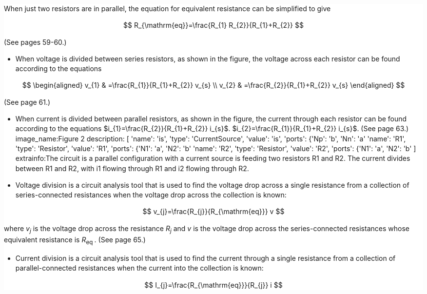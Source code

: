 When just two resistors are in parallel, the equation for equivalent resistance can be simplified to give

$$
R_{\mathrm{eq}}=\frac{R_{1} R_{2}}{R_{1}+R_{2}}
$$

(See pages 59-60.)

- When voltage is divided between series resistors, as shown in the figure, the voltage across each resistor can be found according to the equations

$$
\begin{aligned}
v_{1} & =\frac{R_{1}}{R_{1}+R_{2}} v_{s} \\
v_{2} & =\frac{R_{2}}{R_{1}+R_{2}} v_{s}
\end{aligned}
$$

(See page 61.)

- When current is divided between parallel resistors, as shown in the figure, the current through each resistor can be found according to the equations
$i_{1}=\frac{R_{2}}{R_{1}+R_{2}} i_{s}$.
$i_{2}=\frac{R_{1}}{R_{1}+R_{2}} i_{s}$.
(See page 63.)
image_name:Figure 2
description:
[
'name': 'is', 'type': 'CurrentSource', 'value': 'is', 'ports': {'Np': 'b', 'Nn': 'a'
'name': 'R1', 'type': 'Resistor', 'value': 'R1', 'ports': {'N1': 'a', 'N2': 'b'
'name': 'R2', 'type': 'Resistor', 'value': 'R2', 'ports': {'N1': 'a', 'N2': 'b'
]
extrainfo:The circuit is a parallel configuration with a current source is feeding two resistors R1 and R2. The current divides between R1 and R2, with i1 flowing through R1 and i2 flowing through R2.

- Voltage division is a circuit analysis tool that is used to find the voltage drop across a single resistance from a collection of series-connected resistances when the voltage drop across the collection is known:

$$
v_{j}=\frac{R_{j}}{R_{\mathrm{eq}}} v
$$

where $v_{j}$ is the voltage drop across the resistance $R_{j}$ and $v$ is the voltage drop across the series-connected resistances whose equivalent resistance is $R_{\text {eq }}$. (See page 65.)

- Current division is a circuit analysis tool that is used to find the current through a single resistance from a collection of parallel-connected resistances when the current into the collection is known:

$$
I_{j}=\frac{R_{\mathrm{eq}}}{R_{j}} i
$$
